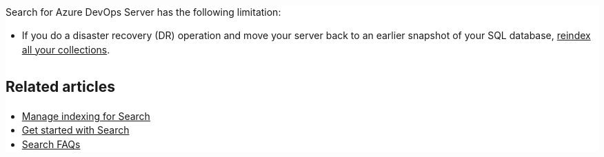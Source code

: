 Search for Azure DevOps Server has the following limitation: 

* If you do a disaster recovery (DR) operation and move your server back to an earlier snapshot of your SQL database, [reindex all your collections](manage-search.md#reindex-a-repository-or-collection).

## Related articles

- [Manage indexing for Search](manage-search.md)
- [Get started with Search](get-started-search.md)
- [Search FAQs](faq-search.yml)
